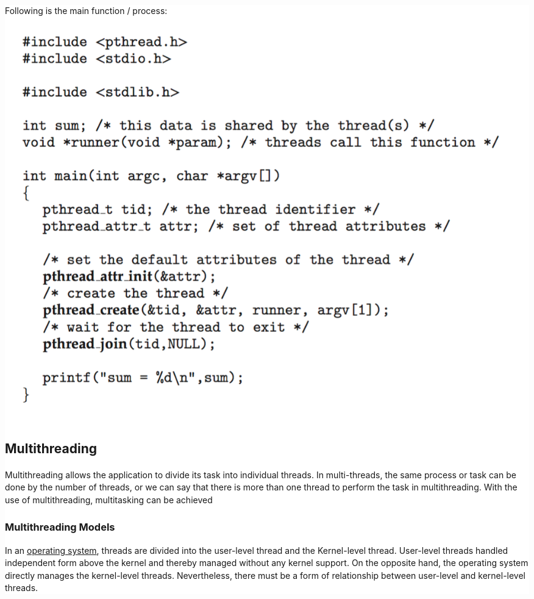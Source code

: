 Following is the main function / process:

​![image](assets/image-20231003094318-g1a1nij.png)​

## Multithreading

Multithreading allows the application to divide its task into individual threads. In multi-threads, the same process or task can be done by the number of threads, or we can say that there is more than one thread to perform the task in multithreading. With the use of multithreading, multitasking can be achieved

### Multithreading Models

In an [operating system](https://www.javatpoint.com/os-tutorial), threads are divided into the user-level thread and the Kernel-level thread. User-level threads handled independent form above the kernel and thereby managed without any kernel support. On the opposite hand, the operating system directly manages the kernel-level threads. Nevertheless, there must be a form of relationship between user-level and kernel-level threads.
